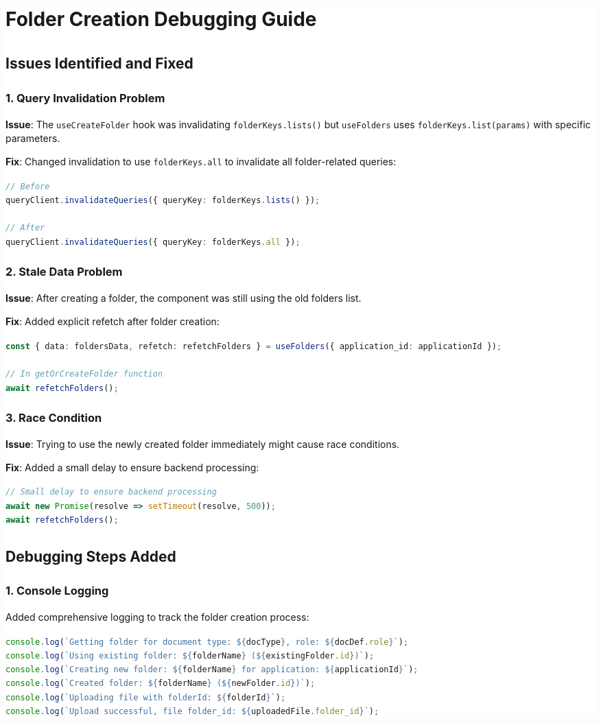 # Folder Creation Debugging Guide

## Issues Identified and Fixed

### 1. **Query Invalidation Problem**
**Issue**: The `useCreateFolder` hook was invalidating `folderKeys.lists()` but `useFolders` uses `folderKeys.list(params)` with specific parameters.

**Fix**: Changed invalidation to use `folderKeys.all` to invalidate all folder-related queries:
```typescript
// Before
queryClient.invalidateQueries({ queryKey: folderKeys.lists() });

// After  
queryClient.invalidateQueries({ queryKey: folderKeys.all });
```

### 2. **Stale Data Problem**
**Issue**: After creating a folder, the component was still using the old folders list.

**Fix**: Added explicit refetch after folder creation:
```typescript
const { data: foldersData, refetch: refetchFolders } = useFolders({ application_id: applicationId });

// In getOrCreateFolder function
await refetchFolders();
```

### 3. **Race Condition**
**Issue**: Trying to use the newly created folder immediately might cause race conditions.

**Fix**: Added a small delay to ensure backend processing:
```typescript
// Small delay to ensure backend processing
await new Promise(resolve => setTimeout(resolve, 500));
await refetchFolders();
```

## Debugging Steps Added

### 1. **Console Logging**
Added comprehensive logging to track the folder creation process:

```typescript
console.log(`Getting folder for document type: ${docType}, role: ${docDef.role}`);
console.log(`Using existing folder: ${folderName} (${existingFolder.id})`);
console.log(`Creating new folder: ${folderName} for application: ${applicationId}`);
console.log(`Created folder: ${folderName} (${newFolder.id})`);
console.log(`Uploading file with folderId: ${folderId}`);
console.log(`Upload successful, file folder_id: ${uploadedFile.folder_id}`);
```

